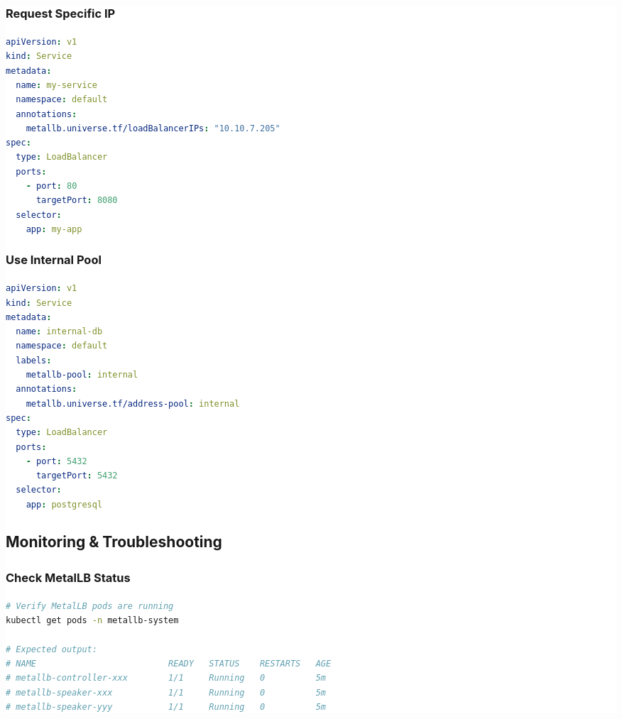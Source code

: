### Request Specific IP

```yaml
apiVersion: v1
kind: Service
metadata:
  name: my-service
  namespace: default
  annotations:
    metallb.universe.tf/loadBalancerIPs: "10.10.7.205"
spec:
  type: LoadBalancer
  ports:
    - port: 80
      targetPort: 8080
  selector:
    app: my-app
```

### Use Internal Pool

```yaml
apiVersion: v1
kind: Service
metadata:
  name: internal-db
  namespace: default
  labels:
    metallb-pool: internal
  annotations:
    metallb.universe.tf/address-pool: internal
spec:
  type: LoadBalancer
  ports:
    - port: 5432
      targetPort: 5432
  selector:
    app: postgresql
```

## Monitoring & Troubleshooting

### Check MetalLB Status

```bash
# Verify MetalLB pods are running
kubectl get pods -n metallb-system

# Expected output:
# NAME                          READY   STATUS    RESTARTS   AGE
# metallb-controller-xxx        1/1     Running   0          5m
# metallb-speaker-xxx           1/1     Running   0          5m
# metallb-speaker-yyy           1/1     Running   0          5m
```
